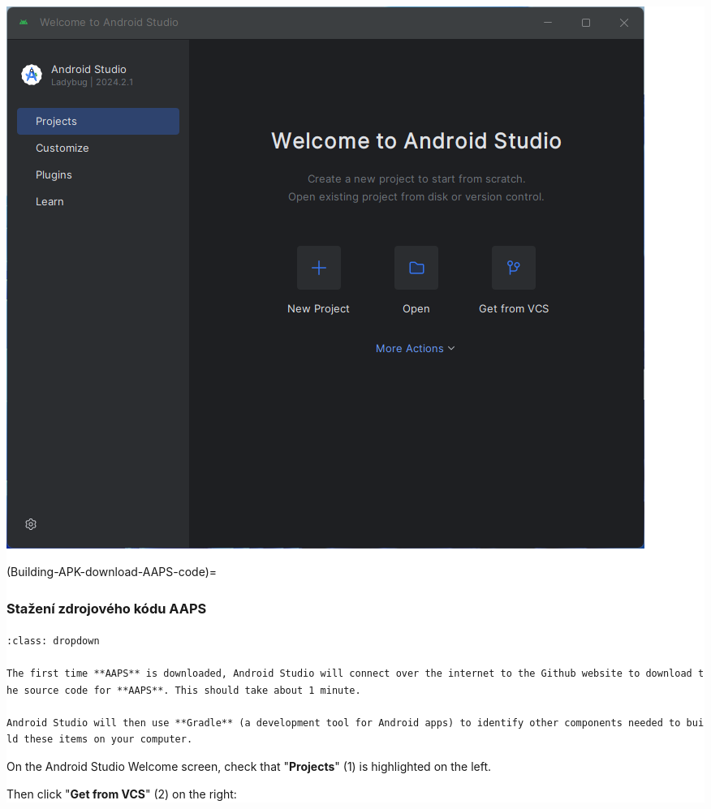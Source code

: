 ![Welcome_to_Android_Studio](../images/Building-the-App/031_WelcomeAndroidStudio.png)


(Building-APK-download-AAPS-code)=
### Stažení zdrojového kódu AAPS

```{admonition} Why can it take a long time to download the AAPS code?
:class: dropdown

The first time **AAPS** is downloaded, Android Studio will connect over the internet to the Github website to download the source code for **AAPS**. This should take about 1 minute. 

Android Studio will then use **Gradle** (a development tool for Android apps) to identify other components needed to build these items on your computer. 
```

On the Android Studio Welcome screen, check that "**Projects**" (1) is highlighted on the left.

Then click "**Get from VCS**" (2) on the right:
